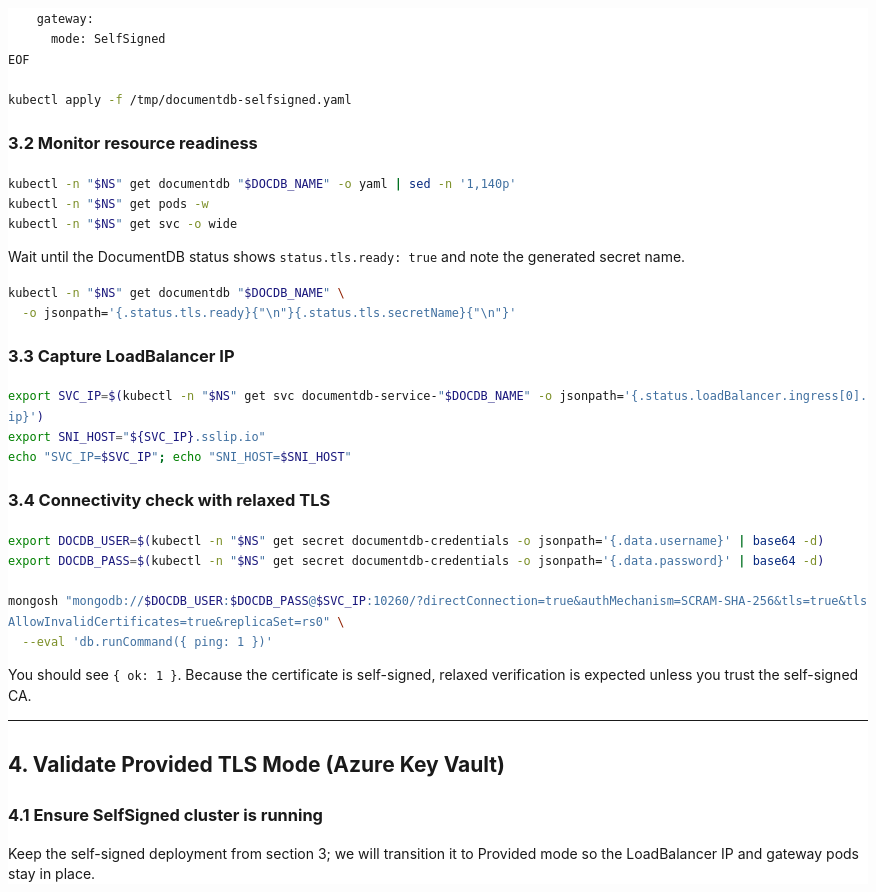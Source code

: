```bash
    gateway:
      mode: SelfSigned
EOF

kubectl apply -f /tmp/documentdb-selfsigned.yaml
```

### 3.2 Monitor resource readiness
```bash
kubectl -n "$NS" get documentdb "$DOCDB_NAME" -o yaml | sed -n '1,140p'
kubectl -n "$NS" get pods -w
kubectl -n "$NS" get svc -o wide
```

Wait until the DocumentDB status shows `status.tls.ready: true` and note the generated secret name.

```bash
kubectl -n "$NS" get documentdb "$DOCDB_NAME" \
  -o jsonpath='{.status.tls.ready}{"\n"}{.status.tls.secretName}{"\n"}'
```

### 3.3 Capture LoadBalancer IP
```bash
export SVC_IP=$(kubectl -n "$NS" get svc documentdb-service-"$DOCDB_NAME" -o jsonpath='{.status.loadBalancer.ingress[0].ip}')
export SNI_HOST="${SVC_IP}.sslip.io"
echo "SVC_IP=$SVC_IP"; echo "SNI_HOST=$SNI_HOST"
```

### 3.4 Connectivity check with relaxed TLS
```bash
export DOCDB_USER=$(kubectl -n "$NS" get secret documentdb-credentials -o jsonpath='{.data.username}' | base64 -d)
export DOCDB_PASS=$(kubectl -n "$NS" get secret documentdb-credentials -o jsonpath='{.data.password}' | base64 -d)

mongosh "mongodb://$DOCDB_USER:$DOCDB_PASS@$SVC_IP:10260/?directConnection=true&authMechanism=SCRAM-SHA-256&tls=true&tlsAllowInvalidCertificates=true&replicaSet=rs0" \
  --eval 'db.runCommand({ ping: 1 })'
```

You should see `{ ok: 1 }`. Because the certificate is self-signed, relaxed verification is expected unless you trust the self-signed CA.

---

## 4. Validate Provided TLS Mode (Azure Key Vault)

### 4.1 Ensure SelfSigned cluster is running
Keep the self-signed deployment from section 3; we will transition it to Provided mode so the LoadBalancer IP and gateway pods stay in place.
